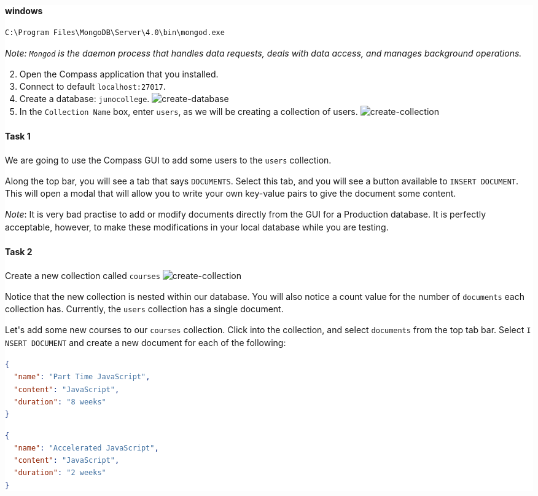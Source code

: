 **windows**
```shell
C:\Program Files\MongoDB\Server\4.0\bin\mongod.exe
```

_Note: `Mongod` is the daemon process that handles data requests, deals with data access, and manages background operations._

2. Open the Compass application that you installed.
3. Connect to default `localhost:27017`.
4. Create a database: `junocollege`.
![create-database](https://user-images.githubusercontent.com/2818462/55284673-5d077a80-5349-11e9-8257-f98109d8a7c2.png)
5. In the `Collection Name` box, enter `users`, as we will be creating a collection of users. 
![create-collection](https://user-images.githubusercontent.com/2818462/55284719-0d757e80-534a-11e9-837c-5b1e35bf1069.png)

#### Task 1

We are going to use the Compass GUI to add some users to the `users` collection.

Along the top bar, you will see a tab that says `DOCUMENTS`. Select this tab, and you will see a button available to `INSERT DOCUMENT`. This will open a modal that will allow you to write your own key-value pairs to give the document some content. 

_Note_: It is very bad practise to add or modify documents directly from the GUI for a Production database. It is perfectly acceptable, however, to make these modifications in your local database while you are testing. 

#### Task 2
Create a new collection called `courses`
![create-collection](https://user-images.githubusercontent.com/2818462/55284727-562d3780-534a-11e9-85b6-78e39a543b45.png)

Notice that the new collection is nested within our database. You will also notice a count value for the number of `documents` each collection has. Currently, the `users` collection has a single document. 

Let's add some new courses to our `courses` collection. Click into the collection, and select `documents` from the top tab bar. Select `INSERT DOCUMENT` and create a new document for each of the following:

```json
{
  "name": "Part Time JavaScript",
  "content": "JavaScript",
  "duration": "8 weeks"
}
```

```json
{
  "name": "Accelerated JavaScript",
  "content": "JavaScript",
  "duration": "2 weeks"
}
```

